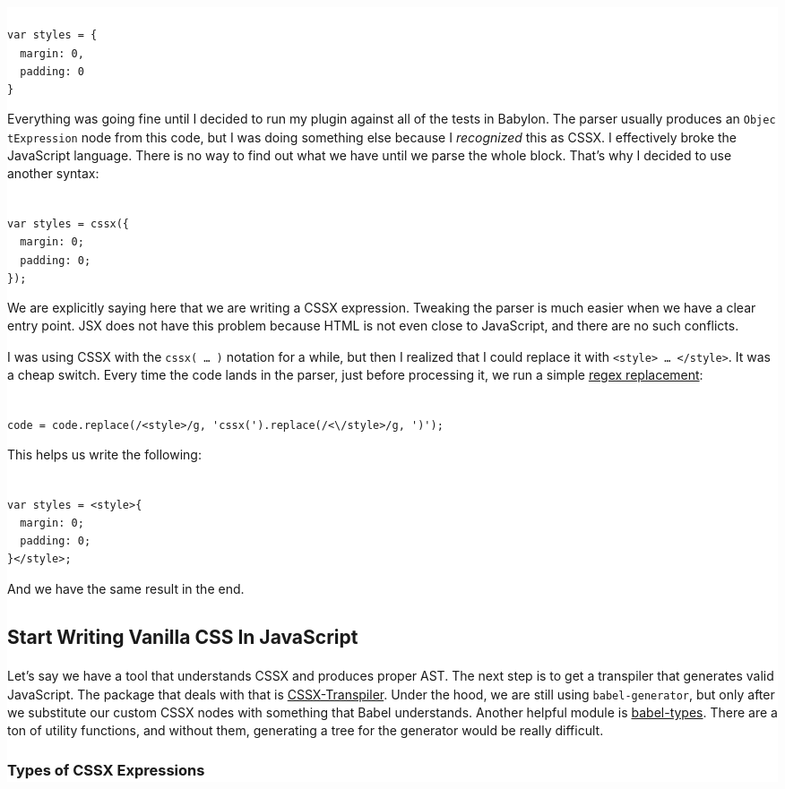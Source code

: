 <pre><code class="language-javascript">
var styles = {
  margin: 0,
  padding: 0
}
</code></pre>

Everything was going fine until I decided to run my plugin against all of the tests in Babylon. The parser usually produces an <code>ObjectExpression</code> node from this code, but I was doing something else because I <em>recognized</em> this as CSSX. I effectively broke the JavaScript language. There is no way to find out what we have until we parse the whole block. That’s why I decided to use another syntax:

<pre><code class="language-javascript">
var styles = cssx({
  margin: 0;
  padding: 0;
});
</code></pre>

We are explicitly saying here that we are writing a CSSX expression. Tweaking the parser is much easier when we have a clear entry point. JSX does not have this problem because HTML is not even close to JavaScript, and there are no such conflicts.

I was using CSSX with the <code>cssx( … )</code> notation for a while, but then I realized that I could replace it with <code>&lt;style&gt; … &lt;/style&gt;</code>. It was a cheap switch. Every time the code lands in the parser, just before processing it, we run a simple <a href="https://github.com/krasimir/babylon-plugin-cssx/blob/master/src/index.js#L26-L28">regex replacement</a>:

<pre><code class="language-javascript">
code = code.replace(/&lt;style&gt;/g, 'cssx(').replace(/&lt;\/style&gt;/g, ')');
</code></pre>

This helps us write the following:

<pre><code class="language-javascript">
var styles = &lt;style&gt;{
  margin: 0;
  padding: 0;
}&lt;/style&gt;;
</code></pre>

And we have the same result in the end.</p>

## Start Writing Vanilla CSS In JavaScript

Let’s say we have a tool that understands CSSX and produces proper AST. The next step is to get a transpiler that generates valid JavaScript. The package that deals with that is <a href="https://github.com/krasimir/cssx/tree/master/packages/cssx-transpiler">CSSX-Transpiler</a>. Under the hood, we are still using <code>babel-generator</code>, but only after we substitute our custom CSSX nodes with something that Babel understands. Another helpful module is <a href="https://github.com/babel/babel/tree/master/packages/babel-types">babel-types</a>. There are a ton of utility functions, and without them, generating a tree for the generator would be really difficult.</p>

### Types of CSSX Expressions
